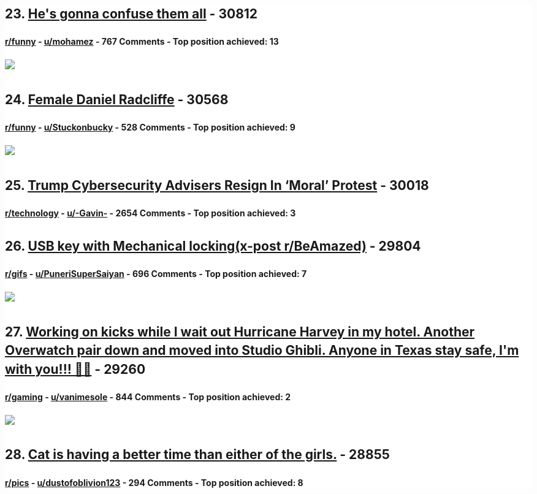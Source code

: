 ## 23. [He's gonna confuse them all](http://reddit.com/r/funny/comments/6w5685/hes_gonna_confuse_them_all/) - 30812
#### [r/funny](http://reddit.com/r/funny) - [u/mohamez](http://reddit.com/u/mohamez) - 767 Comments - Top position achieved: 13

<a href="http://i.imgur.com/Yjdj8xT.png"><img src="https://b.thumbs.redditmedia.com/x5O7Ts3tzQe5j1ZBMMPNDrR2ibBISY6JrfJ0Q7Nwyqg.jpg"></img></a>

## 24. [Female Daniel Radcliffe](http://reddit.com/r/funny/comments/6w5iu3/female_daniel_radcliffe/) - 30568
#### [r/funny](http://reddit.com/r/funny) - [u/Stuckonbucky](http://reddit.com/u/Stuckonbucky) - 528 Comments - Top position achieved: 9

<a href="https://i.redd.it/yi4h7sox23iz.jpg"><img src="https://a.thumbs.redditmedia.com/5W55g_PzdbXZR0NCCzXkQksj2Ic6PDdcdGIj2sDfNd8.jpg"></img></a>

## 25. [Trump Cybersecurity Advisers Resign In ‘Moral’ Protest](http://reddit.com/r/technology/comments/6w51pi/trump_cybersecurity_advisers_resign_in_moral/) - 30018
#### [r/technology](http://reddit.com/r/technology) - [u/-Gavin-](http://reddit.com/u/-Gavin-) - 2654 Comments - Top position achieved: 3

## 26. [USB key with Mechanical locking(x-post r/BeAmazed)](http://reddit.com/r/gifs/comments/6w58ux/usb_key_with_mechanical_lockingxpost_rbeamazed/) - 29804
#### [r/gifs](http://reddit.com/r/gifs) - [u/PuneriSuperSaiyan](http://reddit.com/u/PuneriSuperSaiyan) - 696 Comments - Top position achieved: 7

<a href="https://i.imgur.com/hWl4Gl0.gifv"><img src="https://b.thumbs.redditmedia.com/S1Y_YaVC04KDvwAKR4Tr4OHDb8P64pMGp6nbVBnoRCw.jpg"></img></a>

## 27. [Working on kicks while I wait out Hurricane Harvey in my hotel. Another Overwatch pair down and moved into Studio Ghibli. Anyone in Texas stay safe, I'm with you!!! 🙏🏻](http://reddit.com/r/gaming/comments/6w3dme/working_on_kicks_while_i_wait_out_hurricane/) - 29260
#### [r/gaming](http://reddit.com/r/gaming) - [u/vanimesole](http://reddit.com/u/vanimesole) - 844 Comments - Top position achieved: 2

<a href="https://i.redd.it/gxqa7ch530iz.jpg"><img src="https://a.thumbs.redditmedia.com/gRtATQOojBN1HA4T8_aVH8CTeJfuSrI6PzXIYlu0qe4.jpg"></img></a>

## 28. [Cat is having a better time than either of the girls.](http://reddit.com/r/pics/comments/6w52b9/cat_is_having_a_better_time_than_either_of_the/) - 28855
#### [r/pics](http://reddit.com/r/pics) - [u/dustofoblivion123](http://reddit.com/u/dustofoblivion123) - 294 Comments - Top position achieved: 8
